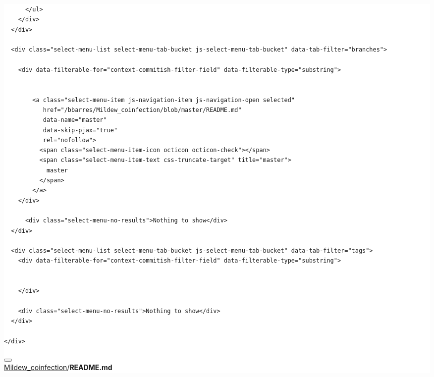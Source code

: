           </ul>
        </div>
      </div>

      <div class="select-menu-list select-menu-tab-bucket js-select-menu-tab-bucket" data-tab-filter="branches">

        <div data-filterable-for="context-commitish-filter-field" data-filterable-type="substring">


            <a class="select-menu-item js-navigation-item js-navigation-open selected"
               href="/bbarres/Mildew_coinfection/blob/master/README.md"
               data-name="master"
               data-skip-pjax="true"
               rel="nofollow">
              <span class="select-menu-item-icon octicon octicon-check"></span>
              <span class="select-menu-item-text css-truncate-target" title="master">
                master
              </span>
            </a>
        </div>

          <div class="select-menu-no-results">Nothing to show</div>
      </div>

      <div class="select-menu-list select-menu-tab-bucket js-select-menu-tab-bucket" data-tab-filter="tags">
        <div data-filterable-for="context-commitish-filter-field" data-filterable-type="substring">


        </div>

        <div class="select-menu-no-results">Nothing to show</div>
      </div>

    </div>
  </div>
</div>

  <div class="btn-group right">
    <a href="/bbarres/Mildew_coinfection/find/master"
          class="js-show-file-finder btn btn-sm empty-icon tooltipped tooltipped-s"
          data-pjax
          data-hotkey="t"
          aria-label="Quickly jump between files">
      <span class="octicon octicon-list-unordered"></span>
    </a>
    <button aria-label="Copy file path to clipboard" class="js-zeroclipboard btn btn-sm zeroclipboard-button" data-copied-hint="Copied!" type="button"><span class="octicon octicon-clippy"></span></button>
  </div>

  <div class="breadcrumb js-zeroclipboard-target">
    <span class='repo-root js-repo-root'><span itemscope="" itemtype="http://data-vocabulary.org/Breadcrumb"><a href="/bbarres/Mildew_coinfection" class="" data-branch="master" data-direction="back" data-pjax="true" itemscope="url"><span itemprop="title">Mildew_coinfection</span></a></span></span><span class="separator">/</span><strong class="final-path">README.md</strong>
  </div>
</div>

